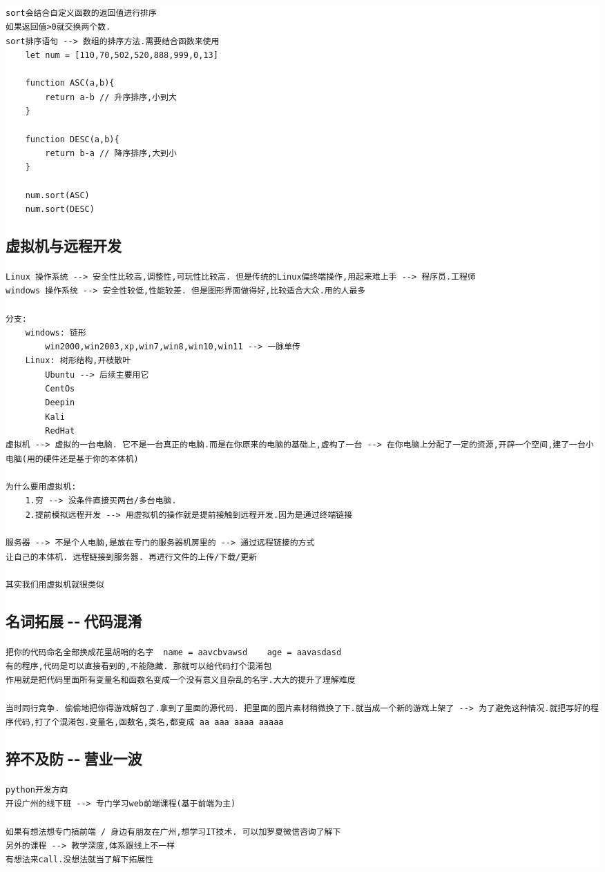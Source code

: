 
	sort会结合自定义函数的返回值进行排序
	如果返回值>0就交换两个数.
	sort排序语句 --> 数组的排序方法.需要结合函数来使用
		let num = [110,70,502,520,888,999,0,13]

		function ASC(a,b){
			return a-b // 升序排序,小到大
		}

		function DESC(a,b){
			return b-a // 降序排序,大到小
		}

		num.sort(ASC)
		num.sort(DESC)

## 虚拟机与远程开发
	Linux 操作系统 --> 安全性比较高,调整性,可玩性比较高. 但是传统的Linux偏终端操作,用起来难上手 --> 程序员.工程师
	windows 操作系统 --> 安全性较低,性能较差. 但是图形界面做得好,比较适合大众.用的人最多

	分支:
		windows: 链形
			win2000,win2003,xp,win7,win8,win10,win11 --> 一脉单传
		Linux: 树形结构,开枝散叶
			Ubuntu --> 后续主要用它
			CentOs
			Deepin
			Kali
			RedHat
	虚拟机 --> 虚拟的一台电脑. 它不是一台真正的电脑.而是在你原来的电脑的基础上,虚构了一台 --> 在你电脑上分配了一定的资源,开辟一个空间,建了一台小电脑(用的硬件还是基于你的本体机)

	为什么要用虚拟机:
		1.穷 --> 没条件直接买两台/多台电脑. 
		2.提前模拟远程开发 --> 用虚拟机的操作就是提前接触到远程开发.因为是通过终端链接

	服务器 --> 不是个人电脑,是放在专门的服务器机房里的 --> 通过远程链接的方式
	让自己的本体机. 远程链接到服务器. 再进行文件的上传/下载/更新

	其实我们用虚拟机就很类似

## 名词拓展 -- 代码混淆
	把你的代码命名全部换成花里胡哨的名字  name = aavcbvawsd    age = aavasdasd
	有的程序,代码是可以直接看到的,不能隐藏. 那就可以给代码打个混淆包
	作用就是把代码里面所有变量名和函数名变成一个没有意义且杂乱的名字.大大的提升了理解难度

	当时同行竞争. 偷偷地把你得游戏解包了.拿到了里面的源代码. 把里面的图片素材稍微换了下.就当成一个新的游戏上架了 --> 为了避免这种情况.就把写好的程序代码,打了个混淆包.变量名,函数名,类名,都变成 aa aaa aaaa aaaaa

## 猝不及防 -- 营业一波
	python开发方向
	开设广州的线下班 --> 专门学习web前端课程(基于前端为主)

	如果有想法想专门搞前端 / 身边有朋友在广州,想学习IT技术. 可以加罗夏微信咨询了解下
	另外的课程 --> 教学深度,体系跟线上不一样
	有想法来call.没想法就当了解下拓展性



